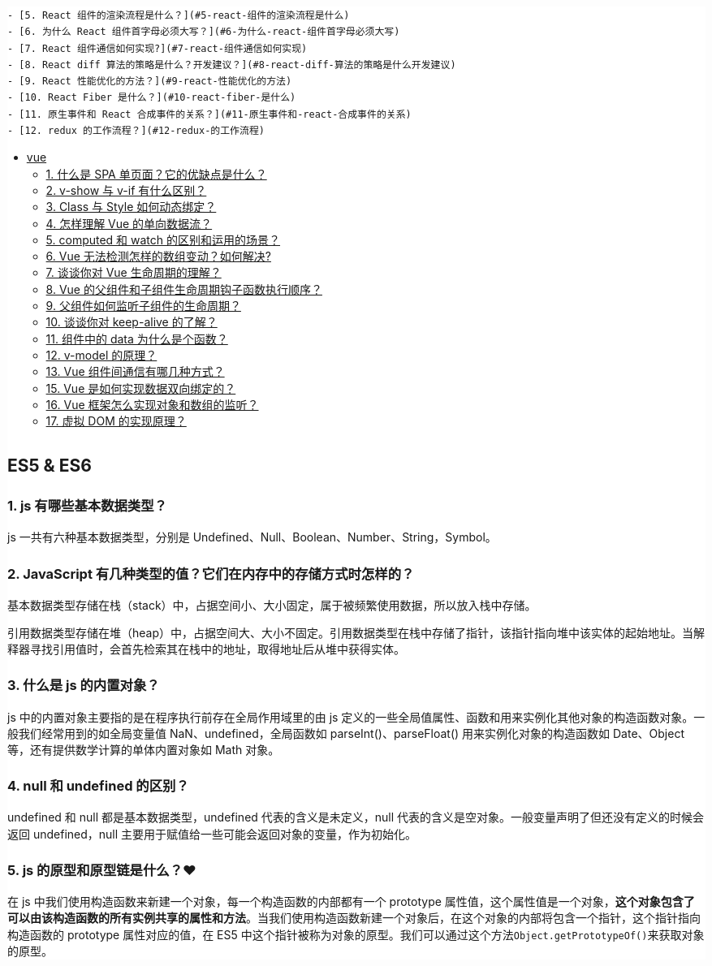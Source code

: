 	- [5. React 组件的渲染流程是什么？](#5-react-组件的渲染流程是什么)
	- [6. 为什么 React 组件首字母必须大写？](#6-为什么-react-组件首字母必须大写)
	- [7. React 组件通信如何实现?](#7-react-组件通信如何实现)
	- [8. React diff 算法的策略是什么？开发建议？](#8-react-diff-算法的策略是什么开发建议)
	- [9. React 性能优化的方法？](#9-react-性能优化的方法)
	- [10. React Fiber 是什么？](#10-react-fiber-是什么)
	- [11. 原生事件和 React 合成事件的关系？](#11-原生事件和-react-合成事件的关系)
	- [12. redux 的工作流程？](#12-redux-的工作流程)
- [vue](#vue)
	- [1. 什么是 SPA 单页面？它的优缺点是什么？](#1-什么是-spa-单页面它的优缺点是什么)
	- [2. v-show 与 v-if 有什么区别？](#2-v-show-与-v-if-有什么区别)
	- [3. Class 与 Style 如何动态绑定？](#3-class-与-style-如何动态绑定)
	- [4. 怎样理解 Vue 的单向数据流？](#4-怎样理解-vue-的单向数据流)
	- [5. computed 和 watch 的区别和运用的场景？](#5-computed-和-watch-的区别和运用的场景)
	- [6. Vue 无法检测怎样的数组变动？如何解决?](#6-vue-无法检测怎样的数组变动如何解决)
	- [7. 谈谈你对 Vue 生命周期的理解？](#7-谈谈你对-vue-生命周期的理解)
	- [8. Vue 的父组件和子组件生命周期钩子函数执行顺序？](#8-vue-的父组件和子组件生命周期钩子函数执行顺序)
	- [9. 父组件如何监听子组件的生命周期？](#9-父组件如何监听子组件的生命周期)
	- [10. 谈谈你对 keep-alive 的了解？](#10-谈谈你对-keep-alive-的了解)
	- [11. 组件中的 data 为什么是个函数？](#11-组件中的-data-为什么是个函数)
	- [12. v-model 的原理？](#12-v-model-的原理)
	- [13. Vue 组件间通信有哪几种方式？](#13-vue-组件间通信有哪几种方式)
	- [15. Vue 是如何实现数据双向绑定的？](#15-vue-是如何实现数据双向绑定的)
	- [16. Vue 框架怎么实现对象和数组的监听？](#16-vue-框架怎么实现对象和数组的监听)
	- [17. 虚拟 DOM 的实现原理？](#17-虚拟-dom-的实现原理)

## ES5 & ES6

### 1. js 有哪些基本数据类型？

js 一共有六种基本数据类型，分别是 Undefined、Null、Boolean、Number、String，Symbol。

### 2. JavaScript 有几种类型的值？它们在内存中的存储方式时怎样的？

基本数据类型存储在栈（stack）中，占据空间小、大小固定，属于被频繁使用数据，所以放入栈中存储。

引用数据类型存储在堆（heap）中，占据空间大、大小不固定。引用数据类型在栈中存储了指针，该指针指向堆中该实体的起始地址。当解释器寻找引用值时，会首先检索其在栈中的地址，取得地址后从堆中获得实体。

### 3. 什么是 js 的内置对象？

js 中的内置对象主要指的是在程序执行前存在全局作用域里的由 js 定义的一些全局值属性、函数和用来实例化其他对象的构造函数对象。一般我们经常用到的如全局变量值 NaN、undefined，全局函数如 parseInt()、parseFloat() 用来实例化对象的构造函数如 Date、Object 等，还有提供数学计算的单体内置对象如 Math 对象。

### 4. null 和 undefined 的区别？

undefined 和 null 都是基本数据类型，undefined 代表的含义是未定义，null 代表的含义是空对象。一般变量声明了但还没有定义的时候会返回 undefined，null 主要用于赋值给一些可能会返回对象的变量，作为初始化。

### 5. js 的原型和原型链是什么？&#10084;

在 js 中我们使用构造函数来新建一个对象，每一个构造函数的内部都有一个 prototype 属性值，这个属性值是一个对象，**这个对象包含了可以由该构造函数的所有实例共享的属性和方法**。当我们使用构造函数新建一个对象后，在这个对象的内部将包含一个指针，这个指针指向构造函数的 prototype 属性对应的值，在 ES5 中这个指针被称为对象的原型。我们可以通过这个方法`Object.getPrototypeOf()`来获取对象的原型。
